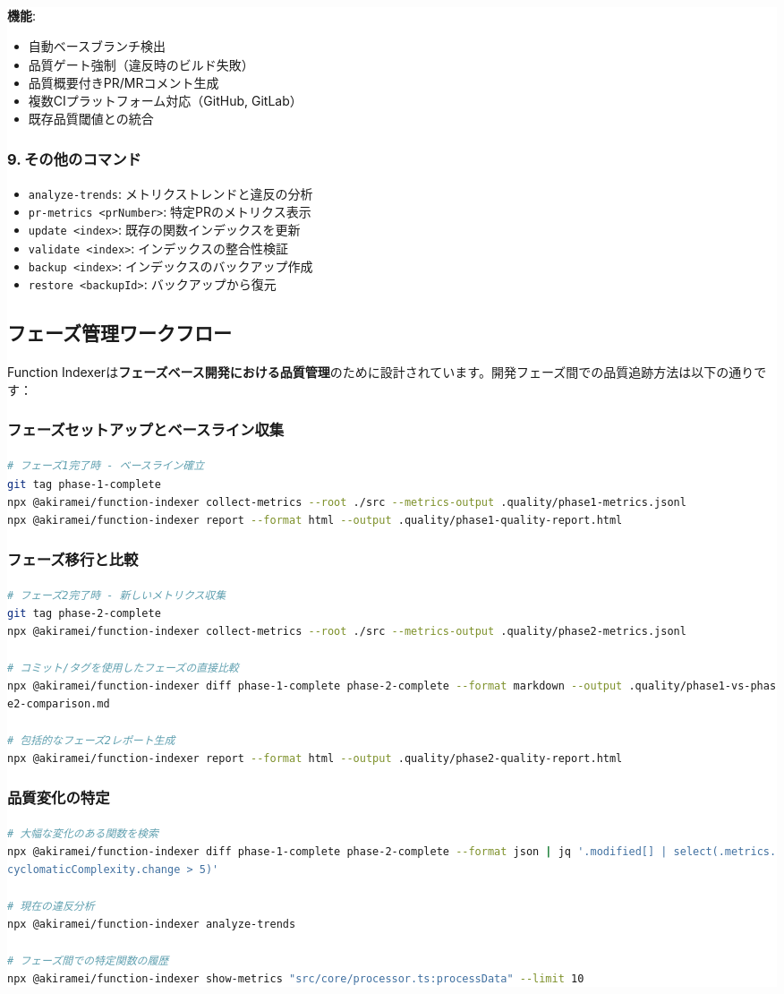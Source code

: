**機能**:
- 自動ベースブランチ検出
- 品質ゲート強制（違反時のビルド失敗）
- 品質概要付きPR/MRコメント生成
- 複数CIプラットフォーム対応（GitHub, GitLab）
- 既存品質閾値との統合

### 9. その他のコマンド
- `analyze-trends`: メトリクストレンドと違反の分析
- `pr-metrics <prNumber>`: 特定PRのメトリクス表示
- `update <index>`: 既存の関数インデックスを更新
- `validate <index>`: インデックスの整合性検証
- `backup <index>`: インデックスのバックアップ作成
- `restore <backupId>`: バックアップから復元

## フェーズ管理ワークフロー

Function Indexerは**フェーズベース開発における品質管理**のために設計されています。開発フェーズ間での品質追跡方法は以下の通りです：

### フェーズセットアップとベースライン収集
```bash
# フェーズ1完了時 - ベースライン確立
git tag phase-1-complete
npx @akiramei/function-indexer collect-metrics --root ./src --metrics-output .quality/phase1-metrics.jsonl
npx @akiramei/function-indexer report --format html --output .quality/phase1-quality-report.html
```

### フェーズ移行と比較
```bash
# フェーズ2完了時 - 新しいメトリクス収集
git tag phase-2-complete
npx @akiramei/function-indexer collect-metrics --root ./src --metrics-output .quality/phase2-metrics.jsonl

# コミット/タグを使用したフェーズの直接比較
npx @akiramei/function-indexer diff phase-1-complete phase-2-complete --format markdown --output .quality/phase1-vs-phase2-comparison.md

# 包括的なフェーズ2レポート生成
npx @akiramei/function-indexer report --format html --output .quality/phase2-quality-report.html
```

### 品質変化の特定
```bash
# 大幅な変化のある関数を検索
npx @akiramei/function-indexer diff phase-1-complete phase-2-complete --format json | jq '.modified[] | select(.metrics.cyclomaticComplexity.change > 5)'

# 現在の違反分析
npx @akiramei/function-indexer analyze-trends

# フェーズ間での特定関数の履歴
npx @akiramei/function-indexer show-metrics "src/core/processor.ts:processData" --limit 10
```
